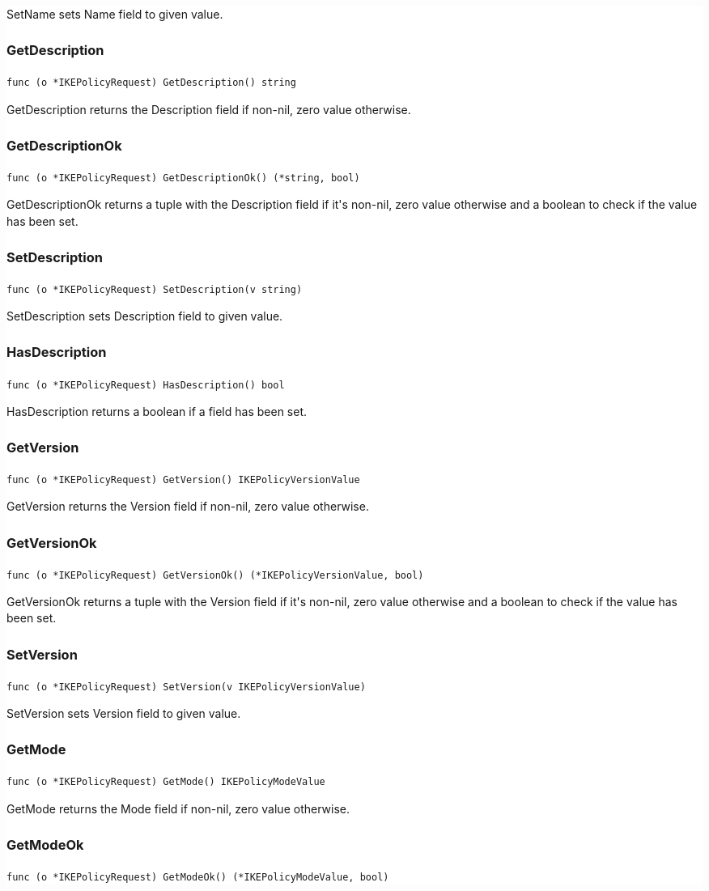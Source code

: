 SetName sets Name field to given value.


### GetDescription

`func (o *IKEPolicyRequest) GetDescription() string`

GetDescription returns the Description field if non-nil, zero value otherwise.

### GetDescriptionOk

`func (o *IKEPolicyRequest) GetDescriptionOk() (*string, bool)`

GetDescriptionOk returns a tuple with the Description field if it's non-nil, zero value otherwise
and a boolean to check if the value has been set.

### SetDescription

`func (o *IKEPolicyRequest) SetDescription(v string)`

SetDescription sets Description field to given value.

### HasDescription

`func (o *IKEPolicyRequest) HasDescription() bool`

HasDescription returns a boolean if a field has been set.

### GetVersion

`func (o *IKEPolicyRequest) GetVersion() IKEPolicyVersionValue`

GetVersion returns the Version field if non-nil, zero value otherwise.

### GetVersionOk

`func (o *IKEPolicyRequest) GetVersionOk() (*IKEPolicyVersionValue, bool)`

GetVersionOk returns a tuple with the Version field if it's non-nil, zero value otherwise
and a boolean to check if the value has been set.

### SetVersion

`func (o *IKEPolicyRequest) SetVersion(v IKEPolicyVersionValue)`

SetVersion sets Version field to given value.


### GetMode

`func (o *IKEPolicyRequest) GetMode() IKEPolicyModeValue`

GetMode returns the Mode field if non-nil, zero value otherwise.

### GetModeOk

`func (o *IKEPolicyRequest) GetModeOk() (*IKEPolicyModeValue, bool)`
